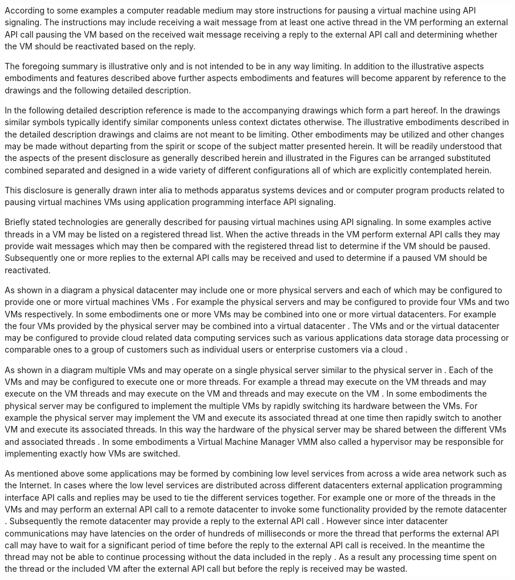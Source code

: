 According to some examples a computer readable medium may store instructions for pausing a virtual machine using API signaling. The instructions may include receiving a wait message from at least one active thread in the VM performing an external API call pausing the VM based on the received wait message receiving a reply to the external API call and determining whether the VM should be reactivated based on the reply.

The foregoing summary is illustrative only and is not intended to be in any way limiting. In addition to the illustrative aspects embodiments and features described above further aspects embodiments and features will become apparent by reference to the drawings and the following detailed description.

In the following detailed description reference is made to the accompanying drawings which form a part hereof. In the drawings similar symbols typically identify similar components unless context dictates otherwise. The illustrative embodiments described in the detailed description drawings and claims are not meant to be limiting. Other embodiments may be utilized and other changes may be made without departing from the spirit or scope of the subject matter presented herein. It will be readily understood that the aspects of the present disclosure as generally described herein and illustrated in the Figures can be arranged substituted combined separated and designed in a wide variety of different configurations all of which are explicitly contemplated herein.

This disclosure is generally drawn inter alia to methods apparatus systems devices and or computer program products related to pausing virtual machines VMs using application programming interface API signaling.

Briefly stated technologies are generally described for pausing virtual machines using API signaling. In some examples active threads in a VM may be listed on a registered thread list. When the active threads in the VM perform external API calls they may provide wait messages which may then be compared with the registered thread list to determine if the VM should be paused. Subsequently one or more replies to the external API calls may be received and used to determine if a paused VM should be reactivated.

As shown in a diagram a physical datacenter may include one or more physical servers and each of which may be configured to provide one or more virtual machines VMs . For example the physical servers and may be configured to provide four VMs and two VMs respectively. In some embodiments one or more VMs may be combined into one or more virtual datacenters. For example the four VMs provided by the physical server may be combined into a virtual datacenter . The VMs and or the virtual datacenter may be configured to provide cloud related data computing services such as various applications data storage data processing or comparable ones to a group of customers such as individual users or enterprise customers via a cloud .

As shown in a diagram multiple VMs and may operate on a single physical server similar to the physical server in . Each of the VMs and may be configured to execute one or more threads. For example a thread may execute on the VM threads and may execute on the VM threads and may execute on the VM and threads and may execute on the VM . In some embodiments the physical server may be configured to implement the multiple VMs by rapidly switching its hardware between the VMs. For example the physical server may implement the VM and execute its associated thread at one time then rapidly switch to another VM and execute its associated threads. In this way the hardware of the physical server may be shared between the different VMs and associated threads . In some embodiments a Virtual Machine Manager VMM also called a hypervisor may be responsible for implementing exactly how VMs are switched.

As mentioned above some applications may be formed by combining low level services from across a wide area network such as the Internet. In cases where the low level services are distributed across different datacenters external application programming interface API calls and replies may be used to tie the different services together. For example one or more of the threads in the VMs and may perform an external API call to a remote datacenter to invoke some functionality provided by the remote datacenter . Subsequently the remote datacenter may provide a reply to the external API call . However since inter datacenter communications may have latencies on the order of hundreds of milliseconds or more the thread that performs the external API call may have to wait for a significant period of time before the reply to the external API call is received. In the meantime the thread may not be able to continue processing without the data included in the reply . As a result any processing time spent on the thread or the included VM after the external API call but before the reply is received may be wasted.
